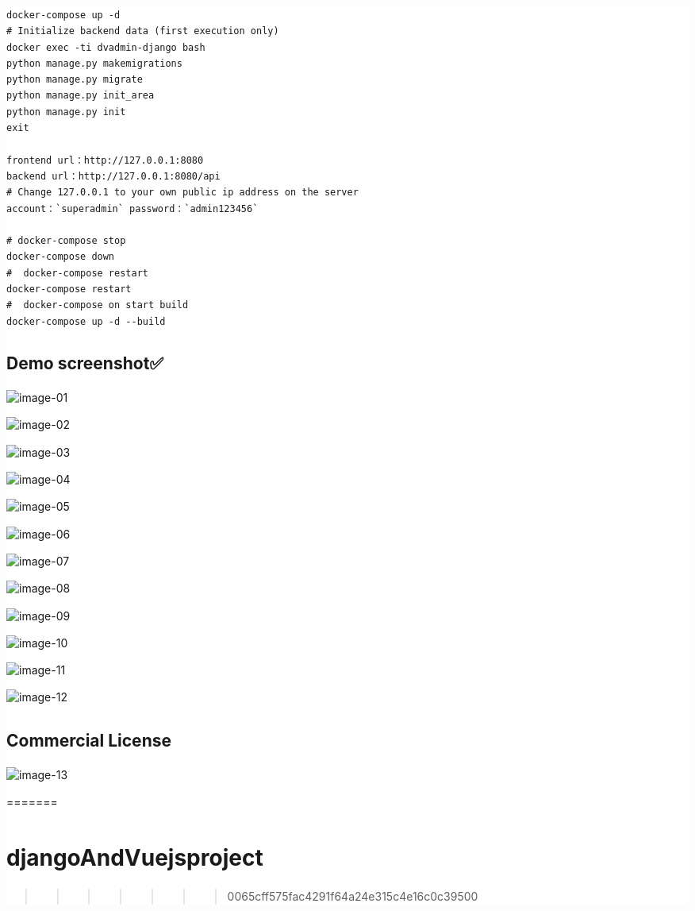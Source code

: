 ~~~shell
docker-compose up -d
# Initialize backend data (first execution only)
docker exec -ti dvadmin-django bash
python manage.py makemigrations 
python manage.py migrate
python manage.py init_area
python manage.py init
exit

frontend url：http://127.0.0.1:8080
backend url：http://127.0.0.1:8080/api
# Change 127.0.0.1 to your own public ip address on the server
account：`superadmin` password：`admin123456`

# docker-compose stop
docker-compose down
#  docker-compose restart
docker-compose restart
#  docker-compose on start build
docker-compose up -d --build
~~~

## Demo screenshot✅

![image-01](https://foruda.gitee.com/images/1682179942561449504/020863bb_5074988.jpeg)

![image-02](https://foruda.gitee.com/images/1682179701820334814/f20eb5e8_5074988.png)

![image-03](https://foruda.gitee.com/images/1682179718209143602/e6b6a4b1_5074988.png)

![image-04](https://foruda.gitee.com/images/1681118349561624452/d917f8bc_5074988.jpeg)

![image-05](https://foruda.gitee.com/images/1681118368415555513/03a8db63_5074988.jpeg)

![image-06](https://foruda.gitee.com/images/1681118379484890540/6f9caa75_5074988.jpeg)

![image-07](https://foruda.gitee.com/images/1681118387902110958/86d86d80_5074988.jpeg)

![image-08](https://foruda.gitee.com/images/1681118398381431700/1e3fa0ec_5074988.jpeg)

![image-09](https://foruda.gitee.com/images/1681118450796081811/aa00a240_5074988.png)

![image-10](https://foruda.gitee.com/images/1681118482618114892/5cc2e297_5074988.png)

![image-11](https://foruda.gitee.com/images/1681118492497719384/52a47252_5074988.png)

![image-12](https://foruda.gitee.com/images/1681118517168485285/f34152ba_5074988.png)

## Commercial License

![image-13](https://foruda.gitee.com/images/1681118527820910716/43a7c660_5074988.png)

=======
# djangoAndVuejsproject
>>>>>>> 0065cff575fac4291f64a24e315c4e16c0c39500
